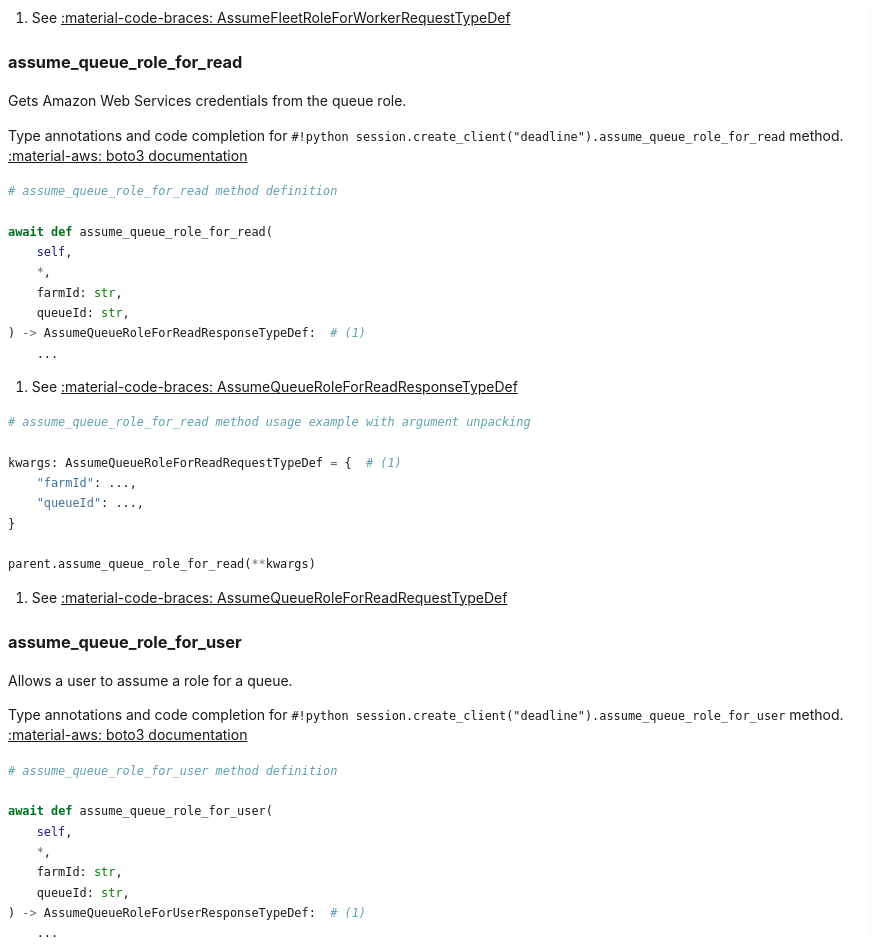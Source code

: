 1. See [:material-code-braces: AssumeFleetRoleForWorkerRequestTypeDef](./type_defs.md#assumefleetroleforworkerrequesttypedef)

### assume\_queue\_role\_for\_read

Gets Amazon Web Services credentials from the queue role.

Type annotations and code completion for `#!python session.create_client("deadline").assume_queue_role_for_read` method.
[:material-aws: boto3 documentation](https://boto3.amazonaws.com/v1/documentation/api/latest/reference/services/deadline/client/assume_queue_role_for_read.html)

```python
# assume_queue_role_for_read method definition

await def assume_queue_role_for_read(
    self,
    *,
    farmId: str,
    queueId: str,
) -> AssumeQueueRoleForReadResponseTypeDef:  # (1)
    ...
```

1. See [:material-code-braces: AssumeQueueRoleForReadResponseTypeDef](./type_defs.md#assumequeueroleforreadresponsetypedef)


```python
# assume_queue_role_for_read method usage example with argument unpacking

kwargs: AssumeQueueRoleForReadRequestTypeDef = {  # (1)
    "farmId": ...,
    "queueId": ...,
}

parent.assume_queue_role_for_read(**kwargs)
```

1. See [:material-code-braces: AssumeQueueRoleForReadRequestTypeDef](./type_defs.md#assumequeueroleforreadrequesttypedef)

### assume\_queue\_role\_for\_user

Allows a user to assume a role for a queue.

Type annotations and code completion for `#!python session.create_client("deadline").assume_queue_role_for_user` method.
[:material-aws: boto3 documentation](https://boto3.amazonaws.com/v1/documentation/api/latest/reference/services/deadline/client/assume_queue_role_for_user.html)

```python
# assume_queue_role_for_user method definition

await def assume_queue_role_for_user(
    self,
    *,
    farmId: str,
    queueId: str,
) -> AssumeQueueRoleForUserResponseTypeDef:  # (1)
    ...
```
